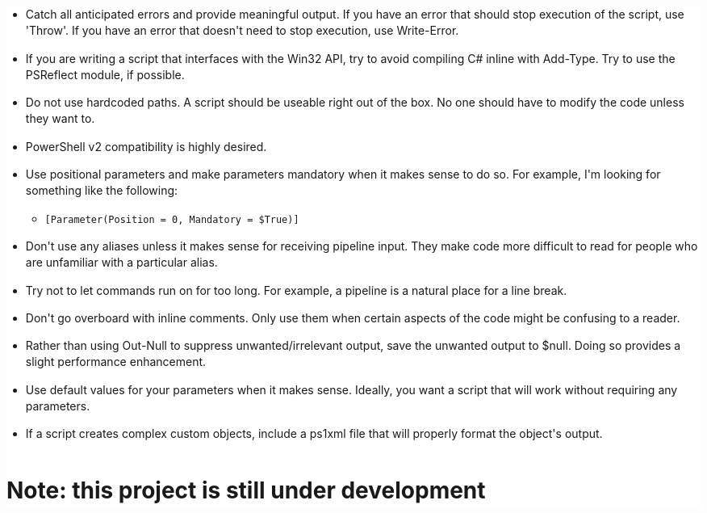 - Catch all anticipated errors and provide meaningful output. If you have an error that should stop execution of the script, use 'Throw'. If you have an error that doesn't need to stop execution, use Write-Error.

- If you are writing a script that interfaces with the Win32 API, try to avoid compiling C# inline with Add-Type. Try to use the PSReflect module, if possible.

- Do not use hardcoded paths. A script should be useable right out of the box. No one should have to modify the code unless they want to.

- PowerShell v2 compatibility is highly desired.

- Use positional parameters and make parameters mandatory when it makes sense to do so. For example, I'm looking for something like the following:

  - `[Parameter(Position = 0, Mandatory = $True)]`

- Don't use any aliases unless it makes sense for receiving pipeline input. They make code more difficult to read for people who are unfamiliar with a particular alias.

- Try not to let commands run on for too long. For example, a pipeline is a natural place for a line break.

- Don't go overboard with inline comments. Only use them when certain aspects of the code might be confusing to a reader.

- Rather than using Out-Null to suppress unwanted/irrelevant output, save the unwanted output to $null. Doing so provides a slight performance enhancement.

- Use default values for your parameters when it makes sense. Ideally, you want a script that will work without requiring any parameters.

- If a script creates complex custom objects, include a ps1xml file that will properly format the object's output.

# Note: this project is still under development
